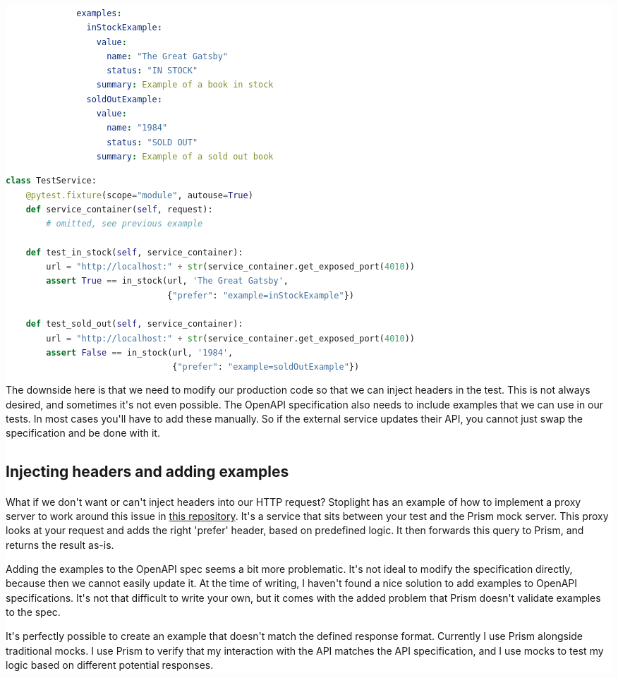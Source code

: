 ```yaml
              examples:
                inStockExample:
                  value:
                    name: "The Great Gatsby"
                    status: "IN STOCK"
                  summary: Example of a book in stock
                soldOutExample:
                  value:
                    name: "1984"
                    status: "SOLD OUT"
                  summary: Example of a sold out book
```

```python
class TestService:
    @pytest.fixture(scope="module", autouse=True)
    def service_container(self, request):
        # omitted, see previous example
        
    def test_in_stock(self, service_container):
        url = "http://localhost:" + str(service_container.get_exposed_port(4010))
        assert True == in_stock(url, 'The Great Gatsby', 
                                {"prefer": "example=inStockExample"})

    def test_sold_out(self, service_container):
        url = "http://localhost:" + str(service_container.get_exposed_port(4010))
        assert False == in_stock(url, '1984', 
                                 {"prefer": "example=soldOutExample"})
```

The downside here is that we need to modify our production code so that we can inject headers in the test. This is not always desired, and sometimes it's not even possible. The OpenAPI specification also needs to include examples that we can use in our tests. In most cases you'll have to add these manually. So if the external service updates their API, you cannot just swap the specification and be done with it.

## Injecting headers and adding examples

What if we don't want or can't inject headers into our HTTP request? Stoplight has an example of how to implement a proxy server to work around this issue in [this repository](https://github.com/stoplightio/ExampleChooserPrismProxy). It's a service that sits between your test and the Prism mock server. This proxy looks at your request and adds the right 'prefer' header, based on predefined logic. It then forwards this query to Prism, and returns the result as-is.

Adding the examples to the OpenAPI spec seems a bit more problematic. It's not ideal to modify the specification directly, because then we cannot easily update it. At the time of writing, I haven't found a nice solution to add examples to OpenAPI specifications. It's not that difficult to write your own, but it comes with the added problem that Prism doesn't validate examples to the spec.

It's perfectly possible to create an example that doesn't match the defined response format. Currently I use Prism alongside traditional mocks. I use Prism to verify that my interaction with the API matches the API specification, and I use mocks to test my logic based on different potential responses.
